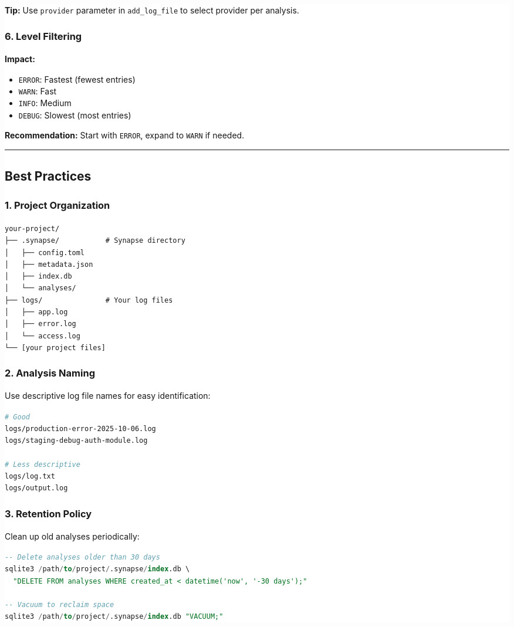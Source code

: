**Tip:** Use `provider` parameter in `add_log_file` to select provider per analysis.

### 6. Level Filtering

**Impact:**
- `ERROR`: Fastest (fewest entries)
- `WARN`: Fast
- `INFO`: Medium
- `DEBUG`: Slowest (most entries)

**Recommendation:** Start with `ERROR`, expand to `WARN` if needed.

---

## Best Practices

### 1. Project Organization

```
your-project/
├── .synapse/           # Synapse directory
│   ├── config.toml
│   ├── metadata.json
│   ├── index.db
│   └── analyses/
├── logs/               # Your log files
│   ├── app.log
│   ├── error.log
│   └── access.log
└── [your project files]
```

### 2. Analysis Naming

Use descriptive log file names for easy identification:

```bash
# Good
logs/production-error-2025-10-06.log
logs/staging-debug-auth-module.log

# Less descriptive
logs/log.txt
logs/output.log
```

### 3. Retention Policy

Clean up old analyses periodically:

```sql
-- Delete analyses older than 30 days
sqlite3 /path/to/project/.synapse/index.db \
  "DELETE FROM analyses WHERE created_at < datetime('now', '-30 days');"

-- Vacuum to reclaim space
sqlite3 /path/to/project/.synapse/index.db "VACUUM;"
```
